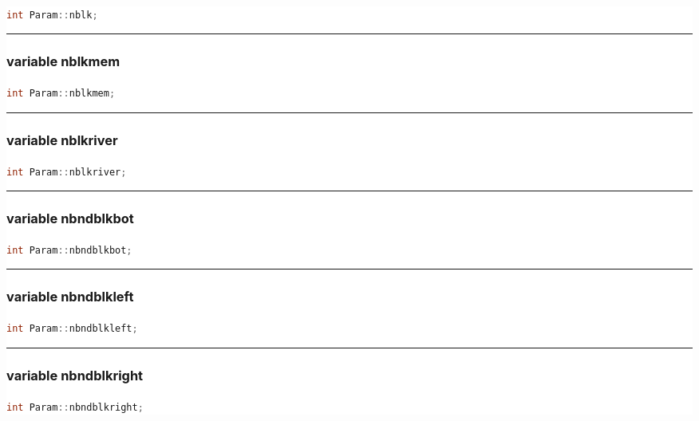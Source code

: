 ```C++
int Param::nblk;
```




<hr>



### variable nblkmem 

```C++
int Param::nblkmem;
```




<hr>



### variable nblkriver 

```C++
int Param::nblkriver;
```




<hr>



### variable nbndblkbot 

```C++
int Param::nbndblkbot;
```




<hr>



### variable nbndblkleft 

```C++
int Param::nbndblkleft;
```




<hr>



### variable nbndblkright 

```C++
int Param::nbndblkright;
```
